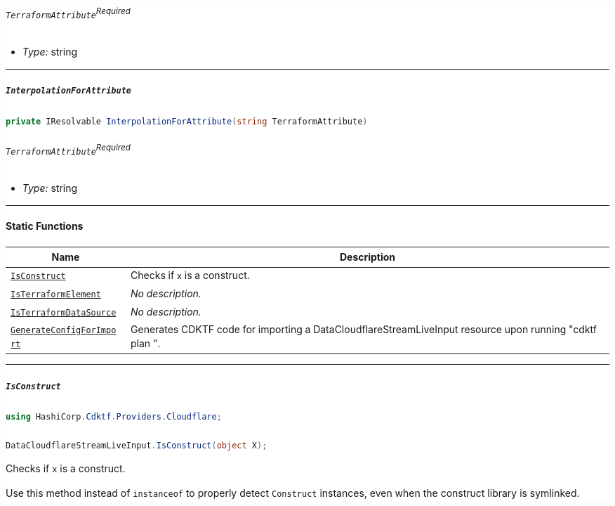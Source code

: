 ###### `TerraformAttribute`<sup>Required</sup> <a name="TerraformAttribute" id="@cdktf/provider-cloudflare.dataCloudflareStreamLiveInput.DataCloudflareStreamLiveInput.getStringMapAttribute.parameter.terraformAttribute"></a>

- *Type:* string

---

##### `InterpolationForAttribute` <a name="InterpolationForAttribute" id="@cdktf/provider-cloudflare.dataCloudflareStreamLiveInput.DataCloudflareStreamLiveInput.interpolationForAttribute"></a>

```csharp
private IResolvable InterpolationForAttribute(string TerraformAttribute)
```

###### `TerraformAttribute`<sup>Required</sup> <a name="TerraformAttribute" id="@cdktf/provider-cloudflare.dataCloudflareStreamLiveInput.DataCloudflareStreamLiveInput.interpolationForAttribute.parameter.terraformAttribute"></a>

- *Type:* string

---

#### Static Functions <a name="Static Functions" id="Static Functions"></a>

| **Name** | **Description** |
| --- | --- |
| <code><a href="#@cdktf/provider-cloudflare.dataCloudflareStreamLiveInput.DataCloudflareStreamLiveInput.isConstruct">IsConstruct</a></code> | Checks if `x` is a construct. |
| <code><a href="#@cdktf/provider-cloudflare.dataCloudflareStreamLiveInput.DataCloudflareStreamLiveInput.isTerraformElement">IsTerraformElement</a></code> | *No description.* |
| <code><a href="#@cdktf/provider-cloudflare.dataCloudflareStreamLiveInput.DataCloudflareStreamLiveInput.isTerraformDataSource">IsTerraformDataSource</a></code> | *No description.* |
| <code><a href="#@cdktf/provider-cloudflare.dataCloudflareStreamLiveInput.DataCloudflareStreamLiveInput.generateConfigForImport">GenerateConfigForImport</a></code> | Generates CDKTF code for importing a DataCloudflareStreamLiveInput resource upon running "cdktf plan <stack-name>". |

---

##### `IsConstruct` <a name="IsConstruct" id="@cdktf/provider-cloudflare.dataCloudflareStreamLiveInput.DataCloudflareStreamLiveInput.isConstruct"></a>

```csharp
using HashiCorp.Cdktf.Providers.Cloudflare;

DataCloudflareStreamLiveInput.IsConstruct(object X);
```

Checks if `x` is a construct.

Use this method instead of `instanceof` to properly detect `Construct`
instances, even when the construct library is symlinked.
